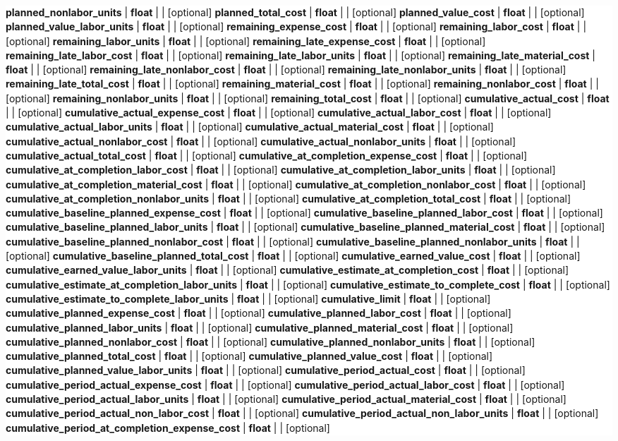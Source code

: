**planned_nonlabor_units** | **float** |  | [optional] 
**planned_total_cost** | **float** |  | [optional] 
**planned_value_cost** | **float** |  | [optional] 
**planned_value_labor_units** | **float** |  | [optional] 
**remaining_expense_cost** | **float** |  | [optional] 
**remaining_labor_cost** | **float** |  | [optional] 
**remaining_labor_units** | **float** |  | [optional] 
**remaining_late_expense_cost** | **float** |  | [optional] 
**remaining_late_labor_cost** | **float** |  | [optional] 
**remaining_late_labor_units** | **float** |  | [optional] 
**remaining_late_material_cost** | **float** |  | [optional] 
**remaining_late_nonlabor_cost** | **float** |  | [optional] 
**remaining_late_nonlabor_units** | **float** |  | [optional] 
**remaining_late_total_cost** | **float** |  | [optional] 
**remaining_material_cost** | **float** |  | [optional] 
**remaining_nonlabor_cost** | **float** |  | [optional] 
**remaining_nonlabor_units** | **float** |  | [optional] 
**remaining_total_cost** | **float** |  | [optional] 
**cumulative_actual_cost** | **float** |  | [optional] 
**cumulative_actual_expense_cost** | **float** |  | [optional] 
**cumulative_actual_labor_cost** | **float** |  | [optional] 
**cumulative_actual_labor_units** | **float** |  | [optional] 
**cumulative_actual_material_cost** | **float** |  | [optional] 
**cumulative_actual_nonlabor_cost** | **float** |  | [optional] 
**cumulative_actual_nonlabor_units** | **float** |  | [optional] 
**cumulative_actual_total_cost** | **float** |  | [optional] 
**cumulative_at_completion_expense_cost** | **float** |  | [optional] 
**cumulative_at_completion_labor_cost** | **float** |  | [optional] 
**cumulative_at_completion_labor_units** | **float** |  | [optional] 
**cumulative_at_completion_material_cost** | **float** |  | [optional] 
**cumulative_at_completion_nonlabor_cost** | **float** |  | [optional] 
**cumulative_at_completion_nonlabor_units** | **float** |  | [optional] 
**cumulative_at_completion_total_cost** | **float** |  | [optional] 
**cumulative_baseline_planned_expense_cost** | **float** |  | [optional] 
**cumulative_baseline_planned_labor_cost** | **float** |  | [optional] 
**cumulative_baseline_planned_labor_units** | **float** |  | [optional] 
**cumulative_baseline_planned_material_cost** | **float** |  | [optional] 
**cumulative_baseline_planned_nonlabor_cost** | **float** |  | [optional] 
**cumulative_baseline_planned_nonlabor_units** | **float** |  | [optional] 
**cumulative_baseline_planned_total_cost** | **float** |  | [optional] 
**cumulative_earned_value_cost** | **float** |  | [optional] 
**cumulative_earned_value_labor_units** | **float** |  | [optional] 
**cumulative_estimate_at_completion_cost** | **float** |  | [optional] 
**cumulative_estimate_at_completion_labor_units** | **float** |  | [optional] 
**cumulative_estimate_to_complete_cost** | **float** |  | [optional] 
**cumulative_estimate_to_complete_labor_units** | **float** |  | [optional] 
**cumulative_limit** | **float** |  | [optional] 
**cumulative_planned_expense_cost** | **float** |  | [optional] 
**cumulative_planned_labor_cost** | **float** |  | [optional] 
**cumulative_planned_labor_units** | **float** |  | [optional] 
**cumulative_planned_material_cost** | **float** |  | [optional] 
**cumulative_planned_nonlabor_cost** | **float** |  | [optional] 
**cumulative_planned_nonlabor_units** | **float** |  | [optional] 
**cumulative_planned_total_cost** | **float** |  | [optional] 
**cumulative_planned_value_cost** | **float** |  | [optional] 
**cumulative_planned_value_labor_units** | **float** |  | [optional] 
**cumulative_period_actual_cost** | **float** |  | [optional] 
**cumulative_period_actual_expense_cost** | **float** |  | [optional] 
**cumulative_period_actual_labor_cost** | **float** |  | [optional] 
**cumulative_period_actual_labor_units** | **float** |  | [optional] 
**cumulative_period_actual_material_cost** | **float** |  | [optional] 
**cumulative_period_actual_non_labor_cost** | **float** |  | [optional] 
**cumulative_period_actual_non_labor_units** | **float** |  | [optional] 
**cumulative_period_at_completion_expense_cost** | **float** |  | [optional] 